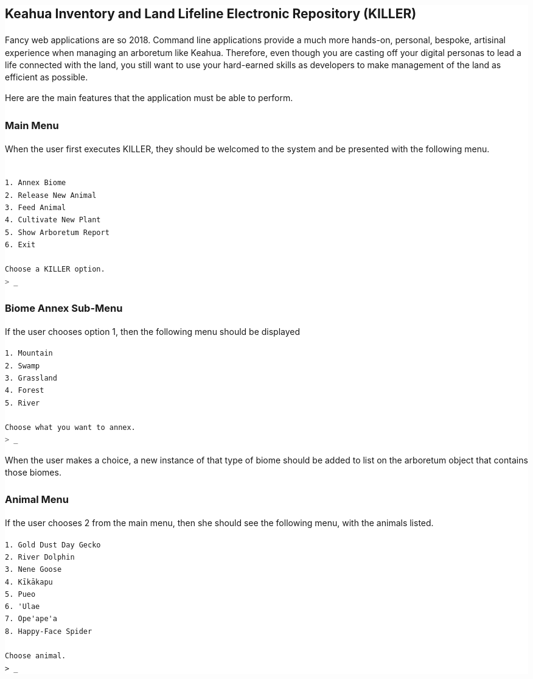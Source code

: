 ## Keahua Inventory and Land Lifeline Electronic Repository (KILLER)

Fancy web applications are so 2018. Command line applications provide a much more hands-on, personal, bespoke, artisinal experience when managing an arboretum like Keahua. Therefore, even though you are casting off your digital personas to lead a life connected with the land, you still want to use your hard-earned skills as developers to make management of the land as efficient as possible.

Here are the main features that the application must be able to perform.

### Main Menu

When the user first executes KILLER, they should be welcomed to the system and be presented with the following menu.

```sh

1. Annex Biome
2. Release New Animal
3. Feed Animal
4. Cultivate New Plant
5. Show Arboretum Report
6. Exit

Choose a KILLER option.
> _
```

### Biome Annex Sub-Menu

If the user chooses option 1, then the following menu should be displayed

```sh
1. Mountain
2. Swamp
3. Grassland
4. Forest
5. River

Choose what you want to annex.
> _
```

When the user makes a choice, a new instance of that type of biome should be added to list on the arboretum object that contains those biomes.

### Animal Menu

If the user chooses 2 from the main menu, then she should see the following menu, with the animals listed.

```html
1. Gold Dust Day Gecko
2. River Dolphin
3. Nene Goose
4. Kīkākapu
5. Pueo
6. 'Ulae
7. Ope'ape'a
8. Happy-Face Spider

Choose animal.
> _
```
